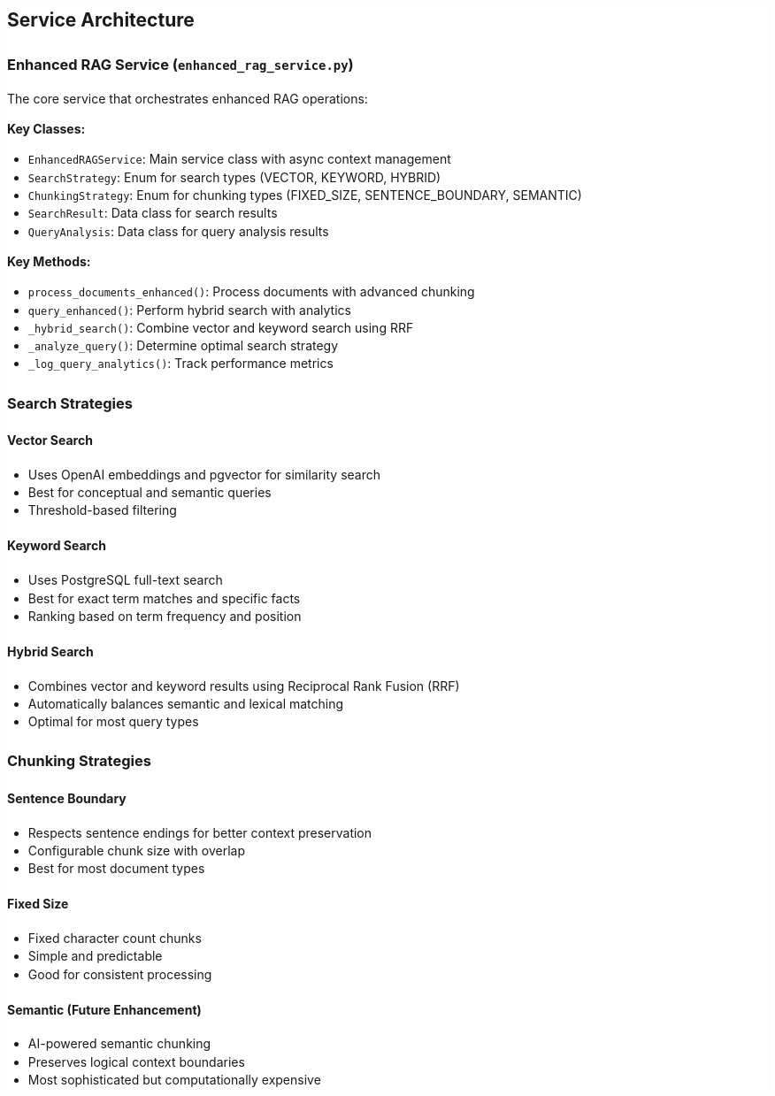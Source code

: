 ## Service Architecture

### Enhanced RAG Service (`enhanced_rag_service.py`)

The core service that orchestrates enhanced RAG operations:

**Key Classes:**
- `EnhancedRAGService`: Main service class with async context management
- `SearchStrategy`: Enum for search types (VECTOR, KEYWORD, HYBRID)
- `ChunkingStrategy`: Enum for chunking types (FIXED_SIZE, SENTENCE_BOUNDARY, SEMANTIC)
- `SearchResult`: Data class for search results
- `QueryAnalysis`: Data class for query analysis results

**Key Methods:**
- `process_documents_enhanced()`: Process documents with advanced chunking
- `query_enhanced()`: Perform hybrid search with analytics
- `_hybrid_search()`: Combine vector and keyword search using RRF
- `_analyze_query()`: Determine optimal search strategy
- `_log_query_analytics()`: Track performance metrics

### Search Strategies

#### Vector Search
- Uses OpenAI embeddings and pgvector for similarity search
- Best for conceptual and semantic queries
- Threshold-based filtering

#### Keyword Search
- Uses PostgreSQL full-text search
- Best for exact term matches and specific facts
- Ranking based on term frequency and position

#### Hybrid Search
- Combines vector and keyword results using Reciprocal Rank Fusion (RRF)
- Automatically balances semantic and lexical matching
- Optimal for most query types

### Chunking Strategies

#### Sentence Boundary
- Respects sentence endings for better context preservation
- Configurable chunk size with overlap
- Best for most document types

#### Fixed Size
- Fixed character count chunks
- Simple and predictable
- Good for consistent processing

#### Semantic (Future Enhancement)
- AI-powered semantic chunking
- Preserves logical context boundaries
- Most sophisticated but computationally expensive
